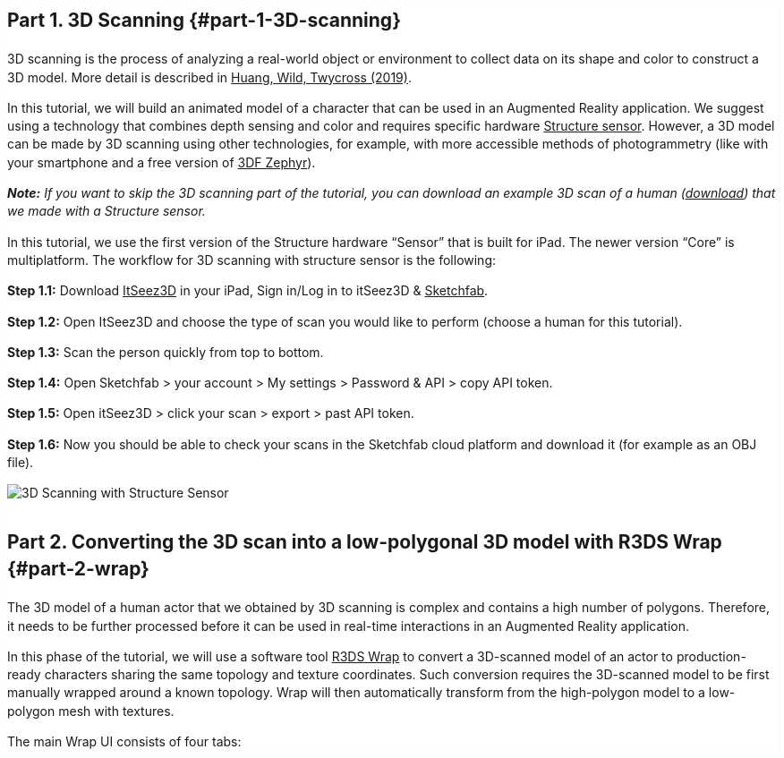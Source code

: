 ## Part 1. 3D Scanning {#part-1-3D-scanning}

3D scanning is the process of analyzing a real-world object or environment to collect data on its shape and color to construct a 3D model. More detail is described in [Huang, Wild, Twycross (2019)](https://www.researchgate.net/profile/Fridolin_Wild/publication/337985851_A_Process_for_the_Semi-Automated_Generation_of_Life-Sized_Interactive_3D_Character_Models_for_Holographic_Projection/links/5df8fa914585159aa484d1d8/A-Process-for-the-Semi-Automated-Generation-of-Life-Sized-Interactive-3D-Character-Models-for-Holographic-Projection.pdf).  

In this tutorial, we will build an animated model of a character that can be used in an Augmented Reality application. We suggest using a technology that combines depth sensing and color and requires specific hardware [Structure sensor](https://structure.io/). However, a 3D model can be made by 3D scanning using other technologies, for example, with more accessible methods of photogrammetry (like with your smartphone and a free version of [3DF Zephyr](https://www.3dflow.net/)).

**_Note:_** _If you want to skip the 3D scanning part of the tutorial, you can download an example 3D scan of a human ([download]({{pathToRoot}}/assets/supplementary_material/3dscanning-animation/Code_Reality_AR-Foundations_3D-scanning-example-scan.zip)) that we made with a Structure sensor._

In this tutorial, we use the first version of the Structure hardware “Sensor” that is built for iPad. The newer version “Core” is multiplatform. The workflow for 3D scanning with structure sensor is the following:

**Step 1.1:** Download [ItSeez3D](https://itseez3d.com/) in your iPad, Sign in/Log in to itSeez3D & [Sketchfab](https://sketchfab.com/).

**Step 1.2:** Open ItSeez3D and choose the type of scan you would like to perform (choose a human for this tutorial).

**Step 1.3:** Scan the person quickly from top to bottom.

**Step 1.4:** Open Sketchfab > your account > My settings > Password & API > copy API token.

**Step 1.5:** Open itSeez3D > click your scan > export > past API token.

**Step 1.6:** Now you should be able to check your scans in the Sketchfab cloud platform and download it (for example as an OBJ file). 


![3D Scanning with Structure Sensor]({{pathToRoot}}/assets/figures/3dscanning-animation/Code_Reality_AR-Foundations_3D-scanning_Fig00.jpg)


## Part 2. Converting the 3D scan into a low-polygonal 3D model with R3DS Wrap {#part-2-wrap}

The 3D model of a human actor that we obtained by 3D scanning is complex and contains a high number of polygons. Therefore, it needs to be further processed before it can be used in real-time interactions in an Augmented Reality application.

In this phase of the tutorial, we will use a software tool [R3DS Wrap](https://www.russian3dscanner.com/) to convert a 3D-scanned model of an actor to production-ready characters sharing the same topology and texture coordinates. Such conversion requires the 3D-scanned model to be first manually wrapped around a known topology. Wrap will then automatically transform from the high-polygon model to a low-polygon mesh with textures.

The main Wrap UI consists of four tabs:
